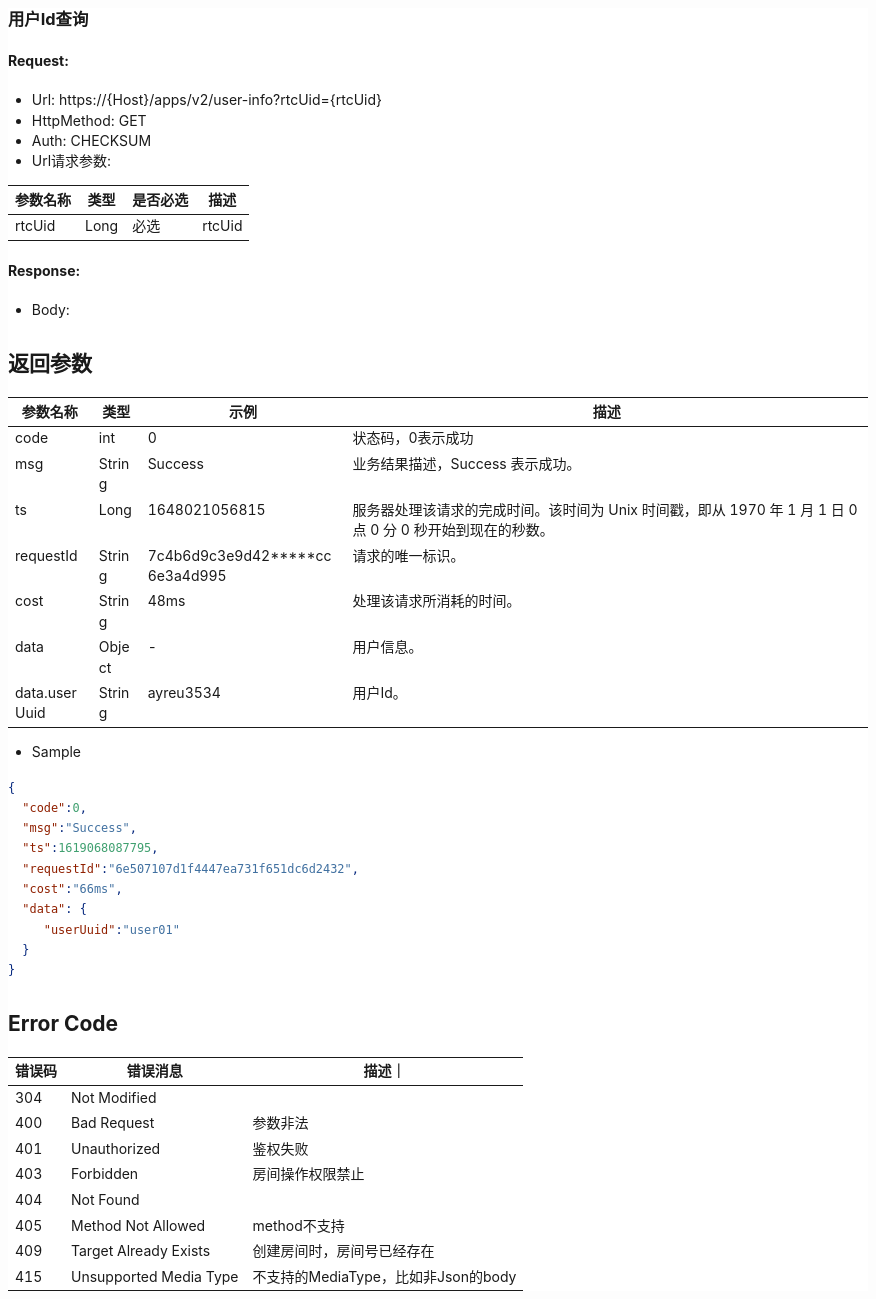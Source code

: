 ```json
```
### 用户Id查询

#### Request:
- Url: https://{Host}/apps/v2/user-info?rtcUid={rtcUid}
- HttpMethod: GET
- Auth: CHECKSUM
- Url请求参数:

| 参数名称    | 类型   | 	是否必选 | 	描述     |
|---------|------|-------|---------|
| rtcUid	 | Long | 必选    | 	rtcUid |
#### Response:
- Body:

## 返回参数
| 参数名称          | 类型     | 示例                             | 描述                                                                        |
|---------------|--------|--------------------------------|---------------------------------------------------------------------------|
| code          | int    | 0                              | 状态码，0表示成功                                                                 |
| msg           | String | Success                        | 业务结果描述，Success 表示成功。                                                      |
| ts            | Long   | 1648021056815                  | 服务器处理该请求的完成时间。该时间为 Unix 时间戳，即从 1970 年 1 月 1 日 0 点 0 分 0 秒开始到现在的秒数。 |
| requestId     | String | 7c4b6d9c3e9d42*****cc6e3a4d995 | 请求的唯一标识。                                                                  |
| cost          | String | 48ms                           | 处理该请求所消耗的时间。                                                              |
| data          | Object | -                              | 用户信息。         |
| data.userUuid | String | ayreu3534                      | 用户Id。  |
- Sample

```json
{
  "code":0,
  "msg":"Success",
  "ts":1619068087795,
  "requestId":"6e507107d1f4447ea731f651dc6d2432",
  "cost":"66ms",
  "data": {
     "userUuid":"user01"
  }
}
```
## Error Code
|错误码|错误消息|描述｜
|----|----|----|
|304|Not Modified||
|400|Bad Request|参数非法|
|401|Unauthorized|鉴权失败|
|403|Forbidden|房间操作权限禁止|
|404|Not Found||
|405|Method Not Allowed|method不支持|
|409|Target Already Exists|创建房间时，房间号已经存在|
|415|Unsupported Media Type|不支持的MediaType，比如非Json的body|